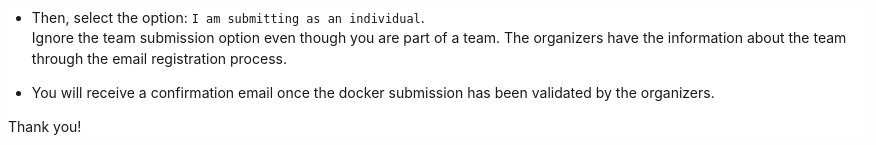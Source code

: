 </div>


* Then, select the option: `I am submitting as an individual`.<br>
Ignore the team submission option even though you are part of a team. The organizers have the information about the team through the email registration process. 

* You will receive a confirmation email once the docker submission has been validated by the organizers.  

Thank you!
